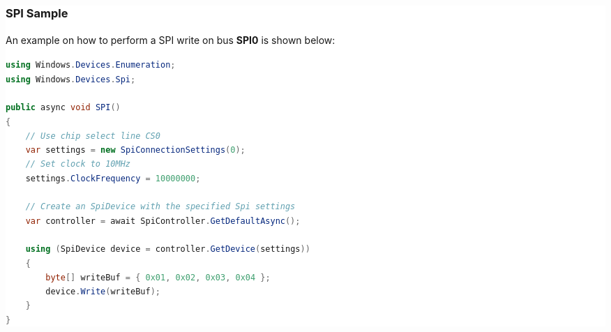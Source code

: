 
### SPI Sample

An example on how to perform a SPI write on bus **SPI0** is shown below:

```C#
using Windows.Devices.Enumeration;
using Windows.Devices.Spi;

public async void SPI()
{
    // Use chip select line CS0
    var settings = new SpiConnectionSettings(0);
    // Set clock to 10MHz
    settings.ClockFrequency = 10000000;

    // Create an SpiDevice with the specified Spi settings
    var controller = await SpiController.GetDefaultAsync();

    using (SpiDevice device = controller.GetDevice(settings))
    {
        byte[] writeBuf = { 0x01, 0x02, 0x03, 0x04 };
        device.Write(writeBuf);
    }
}
```

